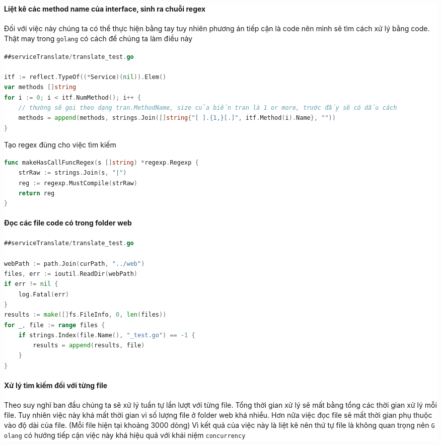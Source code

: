 #### Liệt  kê các method name của interface, sinh ra chuỗi regex
Đối với việc này chúng ta có thể thực hiện bằng tay tuy nhiên phương án tiếp cận là code nên mình sẽ tìm cách xử lý bằng code.
Thật may trong `golang` có cách để chúng ta làm điều này

```go
##serviceTranslate/translate_test.go

itf := reflect.TypeOf((*Service)(nil)).Elem()
var methods []string
for i := 0; i < itf.NumMethod(); i++ {
	// thường sẽ gọi theo dạng tran.MethodName, size của biến tran là 1 or more, trước đấy sẽ có dấu cách
	methods = append(methods, strings.Join([]string{"[ ].{1,}[.]", itf.Method(i).Name}, ""))
}
```

Tạo regex đùng cho việc tìm kiếm

```go
func makeHasCallFuncRegex(s []string) *regexp.Regexp {
	strRaw := strings.Join(s, "|")
	reg := regexp.MustCompile(strRaw)
	return reg
}
```

#### Đọc các file code có trong folder web

```go
##serviceTranslate/translate_test.go

webPath := path.Join(curPath, "../web")
files, err := ioutil.ReadDir(webPath)
if err != nil {
	log.Fatal(err)
}
results := make([]fs.FileInfo, 0, len(files))
for _, file := range files {
	if strings.Index(file.Name(), "_test.go") == -1 {
		results = append(results, file)
	}
}
```

#### Xử lý tìm kiếm đối với từng file

Theo suy nghĩ ban đầu chúng ta sẽ xử lý tuần tự lần lượt với từng file.
Tổng thời gian xử lý sẽ mất bằng tổng các thời gian xử lý mỗi file.
Tuy nhiên việc này khá mất thời gian vì số lượng file ở folder web khá nhiểu.
Hơn nữa việc đọc file sẽ mất thời gian phụ thuộc vào độ dài của file. (Mỗi file hiện tại khoảng 3000 dòng)
Vì kết quả của việc này là liệt kê nên thứ tự file là không quan trọng nên
`Golang` có hướng tiếp cận việc này khá hiệu quả với khái niệm `concurrency`
